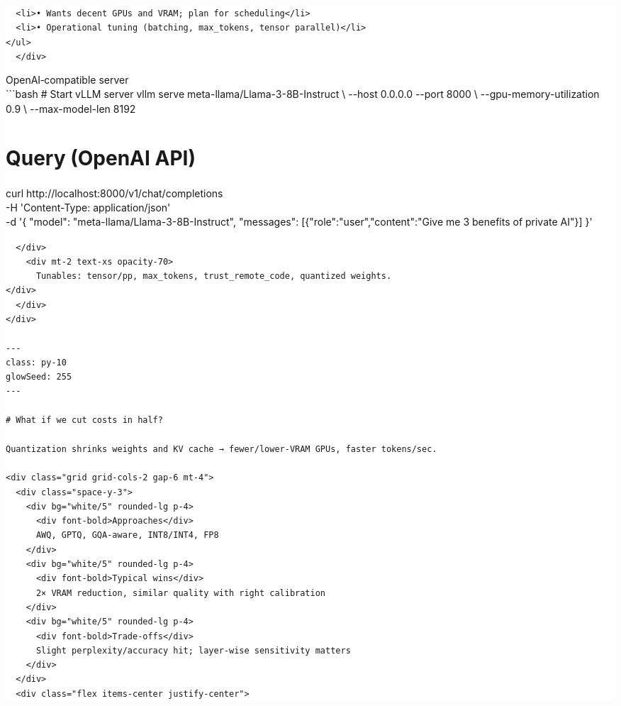      <li>• Wants decent GPUs and VRAM; plan for scheduling</li>
      <li>• Operational tuning (batching, max_tokens, tensor parallel)</li>
    </ul>
      </div>
  <div v-click>
    <div font-bold mb-2>OpenAI‑compatible server</div>
    <div class="bg-white/5 border border-white/10 rounded-lg p-3 font-mono text-xs">
```bash
# Start vLLM server
vllm serve meta-llama/Llama-3-8B-Instruct \
  --host 0.0.0.0 --port 8000 \
  --gpu-memory-utilization 0.9 \
  --max-model-len 8192

# Query (OpenAI API)
curl http://localhost:8000/v1/chat/completions \
  -H 'Content-Type: application/json' \
  -d '{
    "model": "meta-llama/Llama-3-8B-Instruct",
    "messages": [{"role":"user","content":"Give me 3 benefits of private AI"}]
  }'
```
  </div>
    <div mt-2 text-xs opacity-70>
      Tunables: tensor/pp, max_tokens, trust_remote_code, quantized weights.
</div>
  </div>
</div>

---
class: py-10
glowSeed: 255
---

# What if we cut costs in half?

Quantization shrinks weights and KV cache → fewer/lower‑VRAM GPUs, faster tokens/sec.

<div class="grid grid-cols-2 gap-6 mt-4">
  <div class="space-y-3">
    <div bg="white/5" rounded-lg p-4>
      <div font-bold>Approaches</div>
      AWQ, GPTQ, GQA‑aware, INT8/INT4, FP8
    </div>
    <div bg="white/5" rounded-lg p-4>
      <div font-bold>Typical wins</div>
      2× VRAM reduction, similar quality with right calibration
    </div>
    <div bg="white/5" rounded-lg p-4>
      <div font-bold>Trade‑offs</div>
      Slight perplexity/accuracy hit; layer‑wise sensitivity matters
    </div>
  </div>
  <div class="flex items-center justify-center">